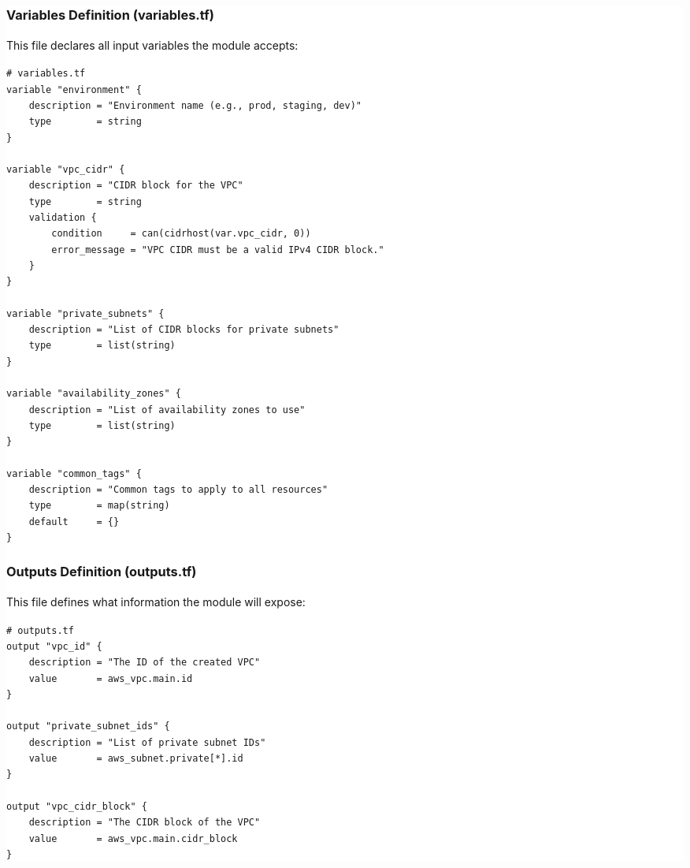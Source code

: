 ### Variables Definition (variables.tf)

This file declares all input variables the module accepts:

```hcl
# variables.tf
variable "environment" {
    description = "Environment name (e.g., prod, staging, dev)"
    type        = string
}

variable "vpc_cidr" {
    description = "CIDR block for the VPC"
    type        = string
    validation {
        condition     = can(cidrhost(var.vpc_cidr, 0))
        error_message = "VPC CIDR must be a valid IPv4 CIDR block."
    }
}

variable "private_subnets" {
    description = "List of CIDR blocks for private subnets"
    type        = list(string)
}

variable "availability_zones" {
    description = "List of availability zones to use"
    type        = list(string)
}

variable "common_tags" {
    description = "Common tags to apply to all resources"
    type        = map(string)
    default     = {}
}
```

### Outputs Definition (outputs.tf)

This file defines what information the module will expose:

```hcl
# outputs.tf
output "vpc_id" {
    description = "The ID of the created VPC"
    value       = aws_vpc.main.id
}

output "private_subnet_ids" {
    description = "List of private subnet IDs"
    value       = aws_subnet.private[*].id
}

output "vpc_cidr_block" {
    description = "The CIDR block of the VPC"
    value       = aws_vpc.main.cidr_block
}
```
